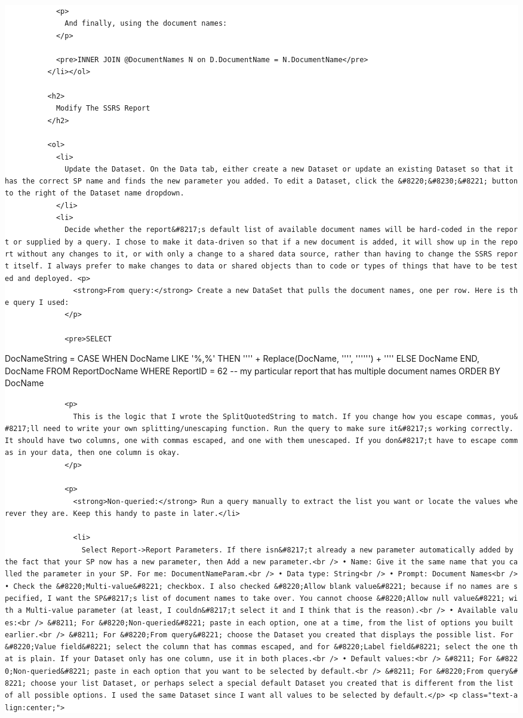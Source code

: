                 <p>
                  And finally, using the document names:
                </p>
                
                <pre>INNER JOIN @DocumentNames N on D.DocumentName = N.DocumentName</pre>
              </li></ol> 
              
              <h2>
                Modify The SSRS Report
              </h2>
              
              <ol>
                <li>
                  Update the Dataset. On the Data tab, either create a new Dataset or update an existing Dataset so that it has the correct SP name and finds the new parameter you added. To edit a Dataset, click the &#8220;&#8230;&#8221; button to the right of the Dataset name dropdown.
                </li>
                <li>
                  Decide whether the report&#8217;s default list of available document names will be hard-coded in the report or supplied by a query. I chose to make it data-driven so that if a new document is added, it will show up in the report without any changes to it, or with only a change to a shared data source, rather than having to change the SSRS report itself. I always prefer to make changes to data or shared objects than to code or types of things that have to be tested and deployed. <p>
                    <strong>From query:</strong> Create a new DataSet that pulls the document names, one per row. Here is the query I used:
                  </p>
                  
                  <pre>SELECT
   DocNameString =
      CASE
      WHEN DocName LIKE '%,%' THEN '''' + Replace(DocName, '''', '''''') + ''''
      ELSE DocName
      END,
   DocName
FROM ReportDocName
WHERE ReportID = 62 -- my particular report that has multiple document names
ORDER BY DocName</pre>
                  
                  <p>
                    This is the logic that I wrote the SplitQuotedString to match. If you change how you escape commas, you&#8217;ll need to write your own splitting/unescaping function. Run the query to make sure it&#8217;s working correctly. It should have two columns, one with commas escaped, and one with them unescaped. If you don&#8217;t have to escape commas in your data, then one column is okay.
                  </p>
                  
                  <p>
                    <strong>Non-queried:</strong> Run a query manually to extract the list you want or locate the values wherever they are. Keep this handy to paste in later.</li> 
                    
                    <li>
                      Select Report->Report Parameters. If there isn&#8217;t already a new parameter automatically added by the fact that your SP now has a new parameter, then Add a new parameter.<br /> • Name: Give it the same name that you called the parameter in your SP. For me: DocumentNameParam.<br /> • Data type: String<br /> • Prompt: Document Names<br /> • Check the &#8220;Multi-value&#8221; checkbox. I also checked &#8220;Allow blank value&#8221; because if no names are specified, I want the SP&#8217;s list of document names to take over. You cannot choose &#8220;Allow null value&#8221; with a Multi-value parameter (at least, I couldn&#8217;t select it and I think that is the reason).<br /> • Available values:<br /> &#8211; For &#8220;Non-queried&#8221; paste in each option, one at a time, from the list of options you built earlier.<br /> &#8211; For &#8220;From query&#8221; choose the Dataset you created that displays the possible list. For &#8220;Value field&#8221; select the column that has commas escaped, and for &#8220;Label field&#8221; select the one that is plain. If your Dataset only has one column, use it in both places.<br /> • Default values:<br /> &#8211; For &#8220;Non-queried&#8221; paste in each option that you want to be selected by default.<br /> &#8211; For &#8220;From query&#8221; choose your list Dataset, or perhaps select a special default Dataset you created that is different from the list of all possible options. I used the same Dataset since I want all values to be selected by default.</p> <p class="text-align:center;">